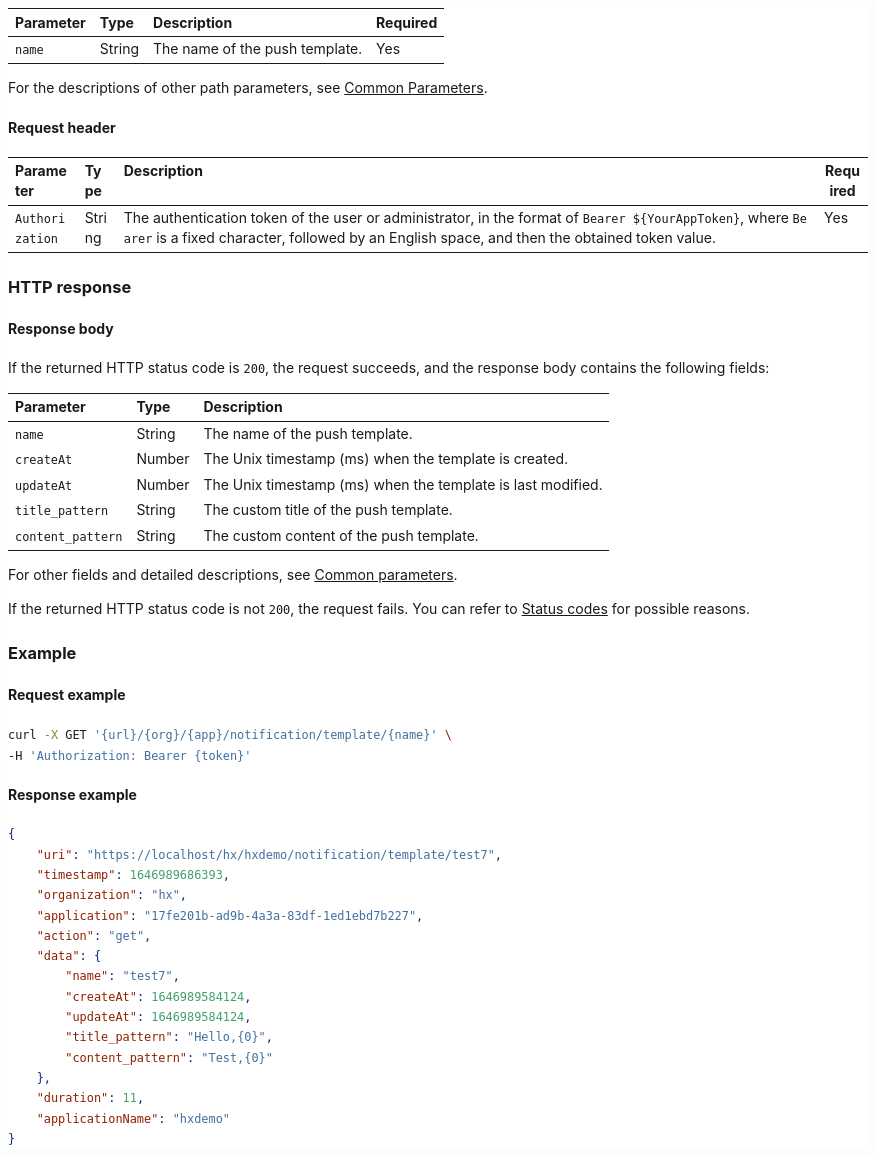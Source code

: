 | Parameter | Type | Description | Required |
| :----- | :----- | :------- | -------- |
| `name` | String | The name of the push template.  | Yes |

For the descriptions of other path parameters, see [Common Parameters](#request).

#### Request header

| Parameter | Type | Description | Required |
| :----- | :----- | :------- | -------- |
| `Authorization` | String | The authentication token of the user or administrator, in the format of `Bearer ${YourAppToken}`, where `Bearer` is a fixed character, followed by an English space, and then the obtained token value. | Yes |

### HTTP response

#### Response body

If the returned HTTP status code is `200`, the request succeeds, and the response body contains the following fields:

|  Parameter  |  Type  |  Description  |
| :-------- | :------- | :------- |
| `name`  | String | The name of the push template. |
| `createAt`  | Number | The Unix timestamp (ms) when the template is created. |
| `updateAt`  | Number | The Unix timestamp (ms) when the template is last modified. |
| `title_pattern`  | String | The custom title of the push template. |
| `content_pattern`  | String | The custom content of the push template. |

For other fields and detailed descriptions, see [Common parameters](#response).

If the returned HTTP status code is not `200`, the request fails. You can refer to [Status codes](#status-codes) for possible reasons.

### Example

#### Request example

```bash
curl -X GET '{url}/{org}/{app}/notification/template/{name}' \
-H 'Authorization: Bearer {token}'  
```

#### Response example

```json
{
    "uri": "https://localhost/hx/hxdemo/notification/template/test7",
    "timestamp": 1646989686393,
    "organization": "hx",
    "application": "17fe201b-ad9b-4a3a-83df-1ed1ebd7b227",
    "action": "get",
    "data": {
        "name": "test7",
        "createAt": 1646989584124,
        "updateAt": 1646989584124,
        "title_pattern": "Hello,{0}",
        "content_pattern": "Test,{0}"
    },
    "duration": 11,
    "applicationName": "hxdemo"
}
```
